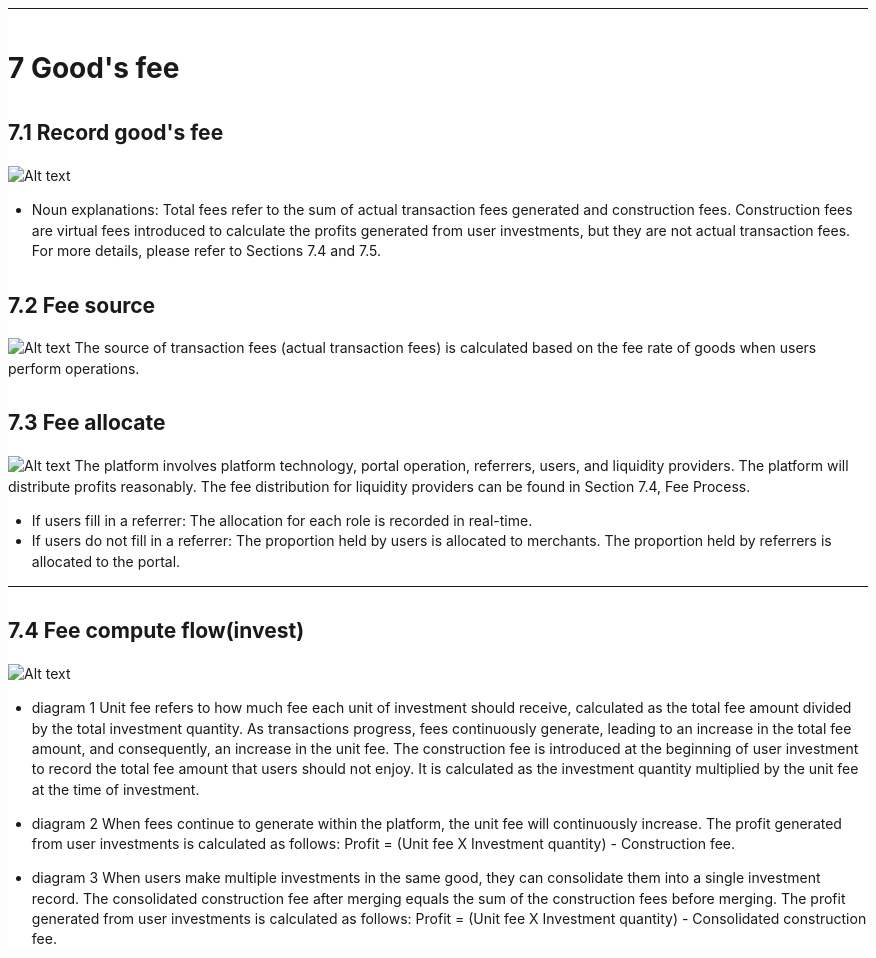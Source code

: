 
---

# 7 Good's fee
## 7.1 Record good's fee
![Alt text](./image/goodfeestates_EN.png)
* Noun explanations:
Total fees refer to the sum of actual transaction fees generated and construction fees.
Construction fees are virtual fees introduced to calculate the profits generated from user investments, but they are not actual transaction fees. For more details, please refer to Sections 7.4 and 7.5.
## 7.2 Fee source
![Alt text](./image/goodfeesource_EN.png)
The source of transaction fees (actual transaction fees) is calculated based on the fee rate of goods when users perform operations.
## 7.3 Fee allocate
![Alt text](./image/feeallocation_EN.png)
The platform involves platform technology, portal operation, referrers, users, and liquidity providers. The platform will distribute profits reasonably.
The fee distribution for liquidity providers can be found in Section 7.4, Fee Process.

* If users fill in a referrer:
The allocation for each role is recorded in real-time.
* If users do not fill in a referrer:
The proportion held by users is allocated to merchants.
The proportion held by referrers is allocated to the portal.
___
## 7.4 Fee compute flow(invest)
![Alt text](./image/feecompute_invest_EN.png)
* diagram 1
Unit fee refers to how much fee each unit of investment should receive, calculated as the total fee amount divided by the total investment quantity. As transactions progress, fees continuously generate, leading to an increase in the total fee amount, and consequently, an increase in the unit fee.
The construction fee is introduced at the beginning of user investment to record the total fee amount that users should not enjoy. It is calculated as the investment quantity multiplied by the unit fee at the time of investment.

* diagram 2
When fees continue to generate within the platform, the unit fee will continuously increase.
The profit generated from user investments is calculated as follows: Profit = (Unit fee X Investment quantity) - Construction fee.

* diagram 3
When users make multiple investments in the same good, they can consolidate them into a single investment record.
The consolidated construction fee after merging equals the sum of the construction fees before merging.
The profit generated from user investments is calculated as follows: Profit = (Unit fee X Investment quantity) - Consolidated construction fee.
